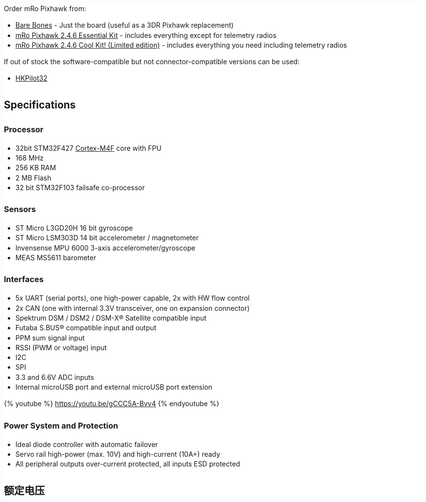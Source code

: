 Order mRo Pixhawk from:

* [Bare Bones](https://store.mrobotics.io/Genuine-PixHawk-1-Barebones-p/mro-pixhawk1-bb-mr.htm) - Just the board (useful as a 3DR Pixhawk replacement)
* [mRo Pixhawk 2.4.6 Essential Kit](https://store.mrobotics.io/Genuine-PixHawk-Flight-Controller-p/mro-pixhawk1-minkit-mr.htm) - includes everything except for telemetry radios
* [mRo Pixhawk 2.4.6 Cool Kit! (Limited edition)](https://store.mrobotics.io/product-p/mro-pixhawk1-fullkit-mr.htm) - includes everything you need including telemetry radios

If out of stock the software-compatible but not connector-compatible versions can be used:

* [HKPilot32](http://www.hobbyking.com/hobbyking/store/__55561__HKPilot32_Autonomous_Vehicle_32Bit_Control_Set_w_Power_Module.html)

## Specifications

### Processor

* 32bit STM32F427 [Cortex-M4F](http://en.wikipedia.org/wiki/ARM_Cortex-M#Cortex-M4) core with FPU
* 168 MHz
* 256 KB RAM
* 2 MB Flash
* 32 bit STM32F103 failsafe co-processor

### Sensors

* ST Micro L3GD20H 16 bit gyroscope
* ST Micro LSM303D 14 bit accelerometer / magnetometer
* Invensense MPU 6000 3-axis accelerometer/gyroscope
* MEAS MS5611 barometer

### Interfaces

* 5x UART (serial ports), one high-power capable, 2x with HW flow control
* 2x CAN (one with internal 3.3V transceiver, one on expansion connector)
* Spektrum DSM / DSM2 / DSM-X® Satellite compatible input
* Futaba S.BUS® compatible input and output
* PPM sum signal input
* RSSI (PWM or voltage) input
* I2C
* SPI
* 3.3 and 6.6V ADC inputs
* Internal microUSB port and external microUSB port extension

{% youtube %} https://youtu.be/gCCC5A-Bvv4 {% endyoutube %}

### Power System and Protection

* Ideal diode controller with automatic failover
* Servo rail high-power (max. 10V) and high-current (10A+) ready
* All peripheral outputs over-current protected, all inputs ESD protected

## 额定电压
